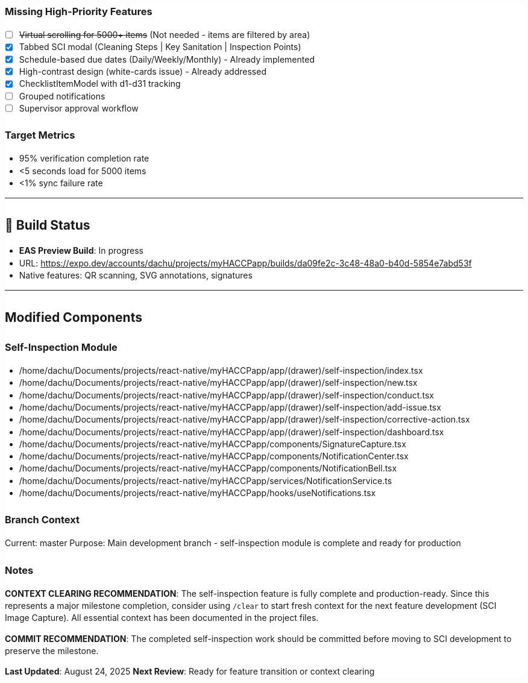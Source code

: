 ### Missing High-Priority Features
- [ ] ~~Virtual scrolling for 5000+ items~~ (Not needed - items are filtered by area)
- [x] Tabbed SCI modal (Cleaning Steps | Key Sanitation | Inspection Points)
- [x] Schedule-based due dates (Daily/Weekly/Monthly) - Already implemented
- [x] High-contrast design (white-cards issue) - Already addressed
- [x] ChecklistItemModel with d1-d31 tracking
- [ ] Grouped notifications
- [ ] Supervisor approval workflow

### Target Metrics
- 95% verification completion rate
- <5 seconds load for 5000 items
- <1% sync failure rate

---

## 🚀 Build Status
- **EAS Preview Build**: In progress
- URL: https://expo.dev/accounts/dachu/projects/myHACCPapp/builds/da09fe2c-3c48-48a0-b40d-5854e7abd53f
- Native features: QR scanning, SVG annotations, signatures

---

## Modified Components
### Self-Inspection Module
- /home/dachu/Documents/projects/react-native/myHACCPapp/app/(drawer)/self-inspection/index.tsx
- /home/dachu/Documents/projects/react-native/myHACCPapp/app/(drawer)/self-inspection/new.tsx
- /home/dachu/Documents/projects/react-native/myHACCPapp/app/(drawer)/self-inspection/conduct.tsx
- /home/dachu/Documents/projects/react-native/myHACCPapp/app/(drawer)/self-inspection/add-issue.tsx
- /home/dachu/Documents/projects/react-native/myHACCPapp/app/(drawer)/self-inspection/corrective-action.tsx
- /home/dachu/Documents/projects/react-native/myHACCPapp/app/(drawer)/self-inspection/dashboard.tsx
- /home/dachu/Documents/projects/react-native/myHACCPapp/components/SignatureCapture.tsx
- /home/dachu/Documents/projects/react-native/myHACCPapp/components/NotificationCenter.tsx
- /home/dachu/Documents/projects/react-native/myHACCPapp/components/NotificationBell.tsx
- /home/dachu/Documents/projects/react-native/myHACCPapp/services/NotificationService.ts
- /home/dachu/Documents/projects/react-native/myHACCPapp/hooks/useNotifications.tsx

### Branch Context
Current: master
Purpose: Main development branch - self-inspection module is complete and ready for production

### Notes
**CONTEXT CLEARING RECOMMENDATION**: The self-inspection feature is fully complete and production-ready. Since this represents a major milestone completion, consider using `/clear` to start fresh context for the next feature development (SCI Image Capture). All essential context has been documented in the project files.

**COMMIT RECOMMENDATION**: The completed self-inspection work should be committed before moving to SCI development to preserve the milestone.

**Last Updated**: August 24, 2025
**Next Review**: Ready for feature transition or context clearing